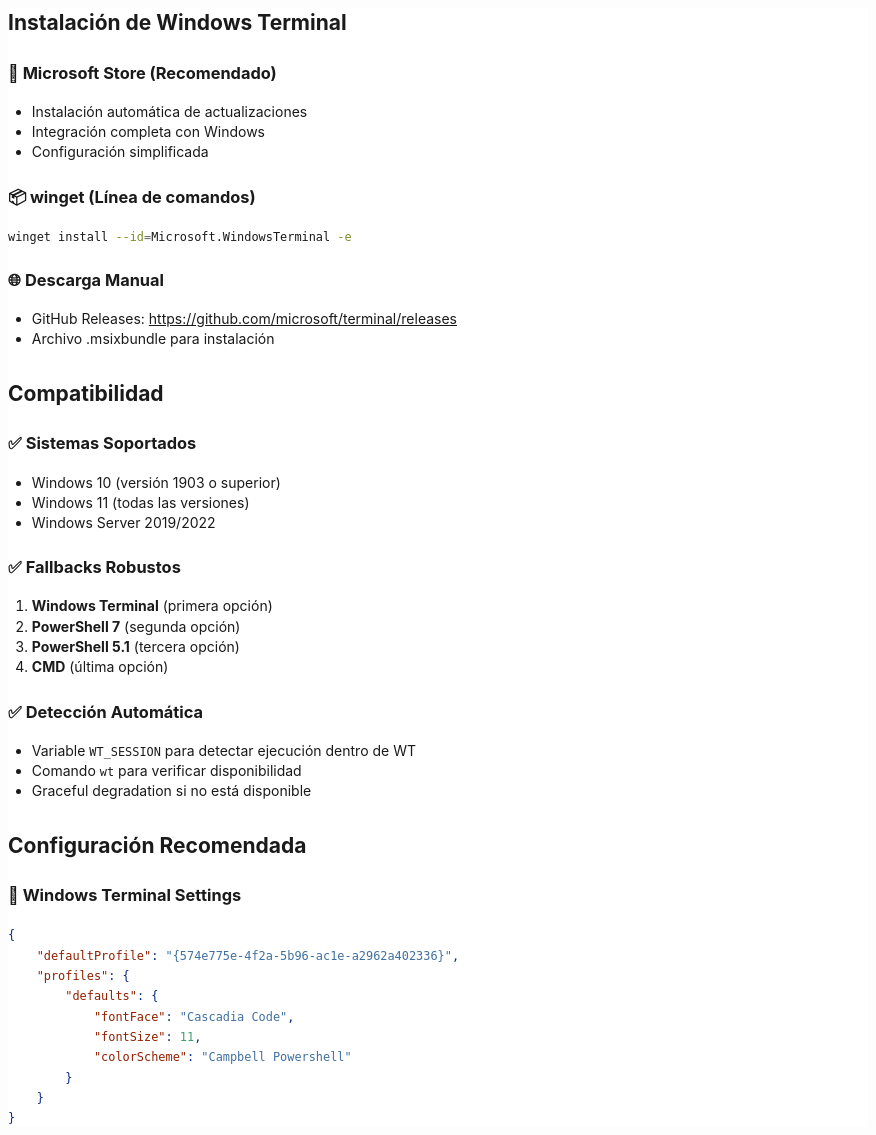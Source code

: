 ## Instalación de Windows Terminal

### 🏪 **Microsoft Store (Recomendado)**
- Instalación automática de actualizaciones
- Integración completa con Windows
- Configuración simplificada

### 📦 **winget (Línea de comandos)**
```bash
winget install --id=Microsoft.WindowsTerminal -e
```

### 🌐 **Descarga Manual**
- GitHub Releases: https://github.com/microsoft/terminal/releases
- Archivo .msixbundle para instalación

## Compatibilidad

### ✅ **Sistemas Soportados**
- Windows 10 (versión 1903 o superior)
- Windows 11 (todas las versiones)
- Windows Server 2019/2022

### ✅ **Fallbacks Robustos**
1. **Windows Terminal** (primera opción)
2. **PowerShell 7** (segunda opción)
3. **PowerShell 5.1** (tercera opción)
4. **CMD** (última opción)

### ✅ **Detección Automática**
- Variable `WT_SESSION` para detectar ejecución dentro de WT
- Comando `wt` para verificar disponibilidad
- Graceful degradation si no está disponible

## Configuración Recomendada

### 🎨 **Windows Terminal Settings**
```json
{
    "defaultProfile": "{574e775e-4f2a-5b96-ac1e-a2962a402336}",
    "profiles": {
        "defaults": {
            "fontFace": "Cascadia Code",
            "fontSize": 11,
            "colorScheme": "Campbell Powershell"
        }
    }
}
```
